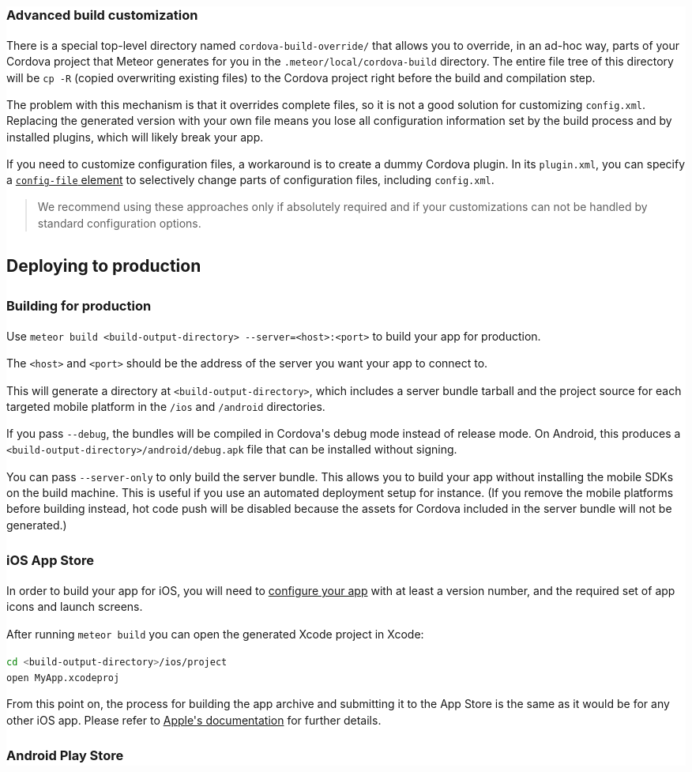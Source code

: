 <h3 id="advanced-build">Advanced build customization</h3>

There is a special top-level directory named `cordova-build-override/` that allows you to override, in an ad-hoc way, parts of your Cordova project that Meteor generates for you in the `.meteor/local/cordova-build` directory. The entire file tree of this directory will be `cp -R` (copied overwriting existing files) to the Cordova project right before the build and compilation step.

The problem with this mechanism is that it overrides complete files, so it is not a good solution for customizing `config.xml`. Replacing the generated version with your own file means you lose all configuration information set by the build process and by installed plugins, which will likely break your app.

If you need to customize configuration files, a workaround is to create a dummy Cordova plugin. In its `plugin.xml`, you can specify a [`config-file` element](https://cordova.apache.org/docs/en/dev/plugin_ref/spec.html#config-file) to selectively change parts of configuration files, including `config.xml`.

> We recommend using these approaches only if absolutely required and if your customizations can not be handled by standard configuration options.

<h2 id="building-and-submitting">Deploying to production</h2>

<h3 id="building-for-production">Building for production</h3>

Use `meteor build <build-output-directory> --server=<host>:<port>` to build your app for production.

The `<host>` and `<port>` should be the address of the server you want your app to connect to.

This will generate a directory at `<build-output-directory>`, which includes a server bundle tarball and the project source for each targeted mobile platform in the `/ios` and `/android` directories.

If you pass `--debug`, the bundles will be compiled in Cordova's debug mode instead of release mode.  On Android, this produces a `<build-output-directory>/android/debug.apk` file that can be installed without signing.

You can pass `--server-only` to only build the server bundle. This allows you to build your app without installing the mobile SDKs on the build machine. This is useful if you use an automated deployment setup for instance. (If you remove the mobile platforms before building instead, hot code push will be disabled because the assets for Cordova included in the server bundle will not be generated.)

<h3 id="submitting-ios">iOS App Store</h3>

In order to build your app for iOS, you will need to [configure your app](#configuring-your-app) with at least a version number, and the required set of app icons and launch screens.

After running `meteor build` you can open the generated Xcode project in Xcode:
```sh
cd <build-output-directory>/ios/project
open MyApp.xcodeproj
```

From this point on, the process for building the app archive and submitting it to the App Store is the same as it would be for any other iOS app. Please refer to [Apple's documentation](https://developer.apple.com/library/ios/documentation/IDEs/Conceptual/AppDistributionGuide/SubmittingYourApp/SubmittingYourApp.html) for further details.

<h3 id="submitting-android">Android Play Store</h3>
